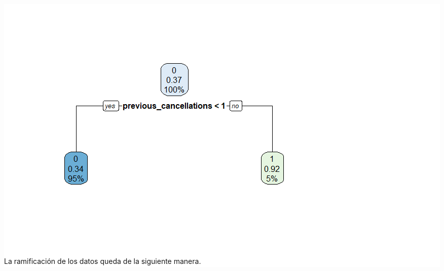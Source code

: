 ![](Ayudantia11_files/figure-gfm/unnamed-chunk-13-1.png)

La ramificación de los datos queda de la siguiente manera.
